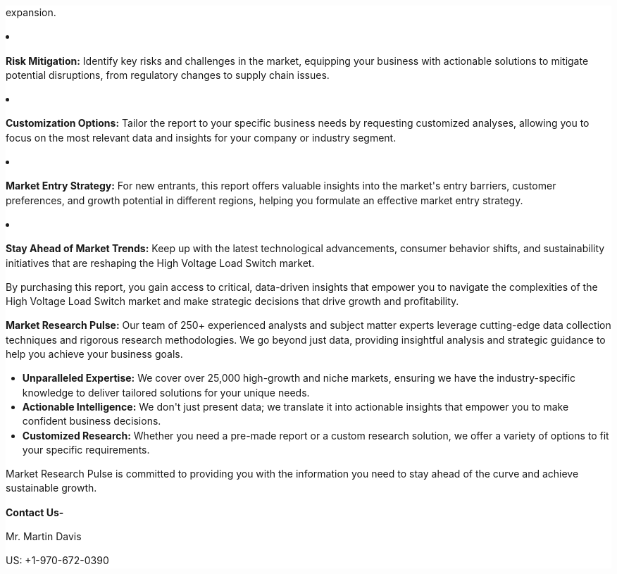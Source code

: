 expansion.</p></li><li><p><strong>Risk Mitigation:</strong> Identify key risks and challenges in the market, equipping your business with actionable solutions to mitigate potential disruptions, from regulatory changes to supply chain issues.</p></li><li><p><strong>Customization Options:</strong> Tailor the report to your specific business needs by requesting customized analyses, allowing you to focus on the most relevant data and insights for your company or industry segment.</p></li><li><p><strong>Market Entry Strategy:</strong> For new entrants, this report offers valuable insights into the market's entry barriers, customer preferences, and growth potential in different regions, helping you formulate an effective market entry strategy.</p></li><li><p><strong>Stay Ahead of Market Trends:</strong> Keep up with the latest technological advancements, consumer behavior shifts, and sustainability initiatives that are reshaping the High Voltage Load Switch market.</p></li></ol><p>By purchasing this report, you gain access to critical, data-driven insights that empower you to navigate the complexities of the High Voltage Load Switch market and make strategic decisions that drive growth and profitability.</p><p><strong>Market Research Pulse:</strong>&nbsp;Our team of 250+ experienced analysts and subject matter experts leverage cutting-edge data collection techniques and rigorous research methodologies. We go beyond just data, providing insightful analysis and strategic guidance to help you achieve your business goals.</p><ul><li><strong>Unparalleled Expertise:</strong>&nbsp;We cover over 25,000 high-growth and niche markets, ensuring we have the industry-specific knowledge to deliver tailored solutions for your unique needs.</li><li><strong>Actionable Intelligence:</strong>&nbsp;We don't just present data; we translate it into actionable insights that empower you to make confident business decisions.</li><li><strong>Customized Research:</strong>&nbsp;Whether you need a pre-made report or a custom research solution, we offer a variety of options to fit your specific requirements.</li></ul><p>Market Research Pulse is committed to providing you with the information you need to stay ahead of the curve and achieve sustainable growth.</p><p><strong>Contact Us-</strong></p><p>Mr. Martin Davis</p><p>US: +1-970-672-0390</p>
